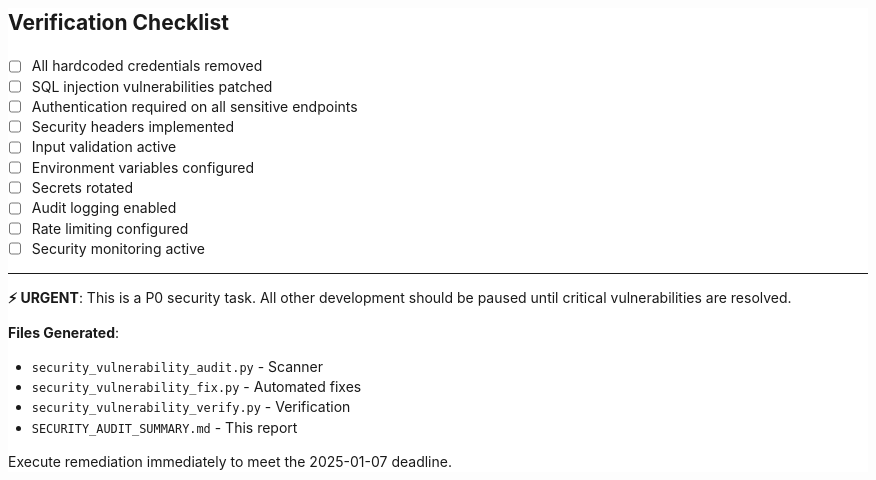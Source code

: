 ## Verification Checklist

- [ ] All hardcoded credentials removed
- [ ] SQL injection vulnerabilities patched
- [ ] Authentication required on all sensitive endpoints
- [ ] Security headers implemented
- [ ] Input validation active
- [ ] Environment variables configured
- [ ] Secrets rotated
- [ ] Audit logging enabled
- [ ] Rate limiting configured
- [ ] Security monitoring active

---

**⚡ URGENT**: This is a P0 security task. All other development should be paused until critical vulnerabilities are resolved.

**Files Generated**:
- `security_vulnerability_audit.py` - Scanner
- `security_vulnerability_fix.py` - Automated fixes
- `security_vulnerability_verify.py` - Verification
- `SECURITY_AUDIT_SUMMARY.md` - This report

Execute remediation immediately to meet the 2025-01-07 deadline.